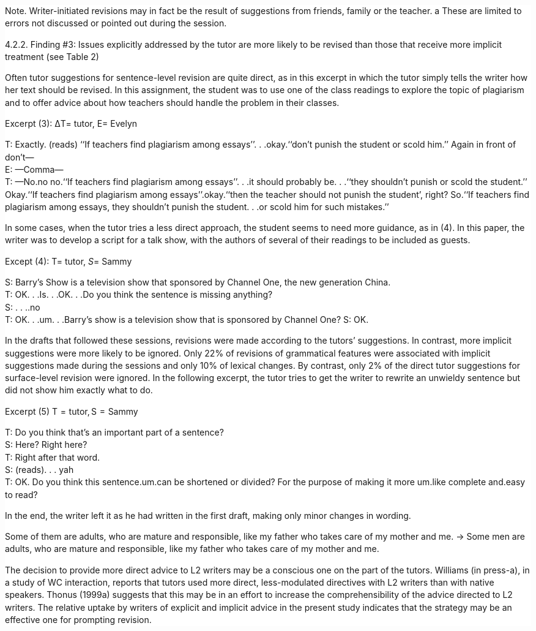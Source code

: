 Note. Writer-initiated revisions may in fact be the result of suggestions from friends, family or the teacher. a These are limited to errors not discussed or pointed out during the session.

4.2.2. Finding #3: Issues explicitly addressed by the tutor are more likely to be revised than those that receive more implicit treatment (see Table 2)

Often tutor suggestions for sentence-level revision are quite direct, as in this excerpt in which the tutor simply tells the writer how her text should be revised. In this assignment, the student was to use one of the class readings to explore the topic of plagiarism and to offer advice about how teachers should handle the problem in their classes.

Excerpt (3): $\mathrm { \Delta T = }$ tutor, $\mathrm { E = }$ Evelyn

T: Exactly. (reads) ‘‘If teachers find plagiarism among essays’’. . .okay.‘‘don’t punish the student or scold him.’’ Again in front of don’t—   
E: —Comma—   
T: —No.no no.‘‘If teachers find plagiarism among essays’’. . .it should probably be. . .‘‘they shouldn’t punish or scold the student.’’ Okay.‘‘If teachers find plagiarism among essays’’.okay.‘‘then the teacher should not punish the student’, right? So.‘‘If teachers find plagiarism among essays, they shouldn’t punish the student. . .or scold him for such mistakes.’’

In some cases, when the tutor tries a less direct approach, the student seems to need more guidance, as in (4). In this paper, the writer was to develop a script for a talk show, with the authors of several of their readings to be included as guests.

Except (4): $\mathrm { T } =$ tutor, ${ \boldsymbol { \mathbf { \mathit { S } } } } =$ Sammy

S: Barry’s Show is a television show that sponsored by Channel One, the new generation China.   
T: OK. . .Is. . .OK. . .Do you think the sentence is missing anything?   
S: . . ..no   
T: OK. . .um. . .Barry’s show is a television show that is sponsored by Channel One? S: OK.

In the drafts that followed these sessions, revisions were made according to the tutors’ suggestions. In contrast, more implicit suggestions were more likely to be ignored. Only $22 \%$ of revisions of grammatical features were associated with implicit suggestions made during the sessions and only $10 \%$ of lexical changes. By contrast, only $2 \%$ of the direct tutor suggestions for surface-level revision were ignored. In the following excerpt, the tutor tries to get the writer to rewrite an unwieldy sentence but did not show him exactly what to do.

Excerpt $( 5 ) ~ \mathrm { T } = \mathrm { t u t o r } , \mathrm { S } = \mathrm { S a m m y }$

T: Do you think that’s an important part of a sentence?   
S: Here? Right here?   
T: Right after that word.   
S: (reads). . . yah   
T: OK. Do you think this sentence.um.can be shortened or divided? For the purpose of making it more um.like complete and.easy to read?

In the end, the writer left it as he had written in the first draft, making only minor changes in wording.

Some of them are adults, who are mature and responsible, like my father who takes care of my mother and me. $\longrightarrow$ Some men are adults, who are mature and responsible, like my father who takes care of my mother and me.

The decision to provide more direct advice to L2 writers may be a conscious one on the part of the tutors. Williams (in press-a), in a study of WC interaction, reports that tutors used more direct, less-modulated directives with L2 writers than with native speakers. Thonus (1999a) suggests that this may be in an effort to increase the comprehensibility of the advice directed to L2 writers. The relative uptake by writers of explicit and implicit advice in the present study indicates that the strategy may be an effective one for prompting revision.

